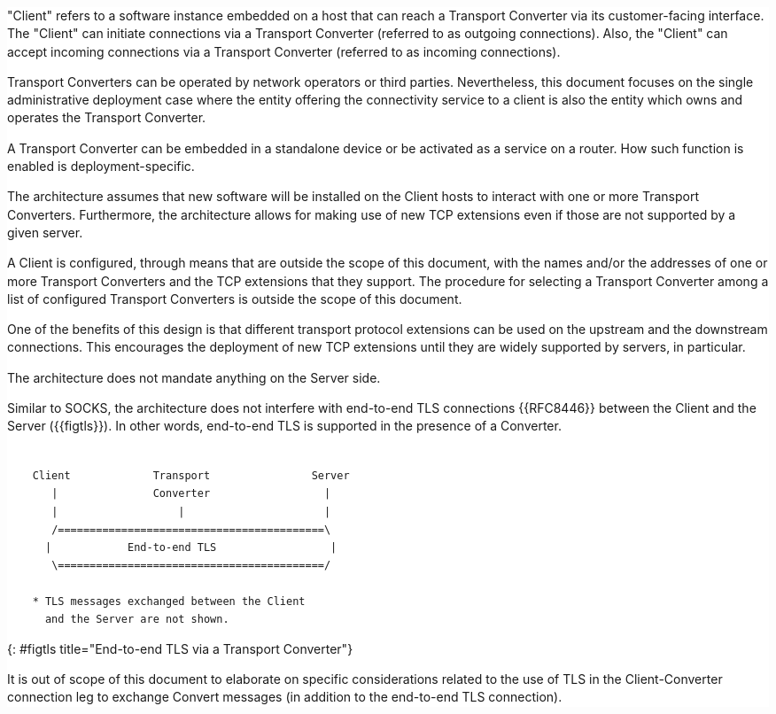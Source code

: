 "Client" refers to a software instance embedded on a host that can reach a Transport Converter via its customer-facing interface. The "Client" can initiate connections via a Transport Converter (referred to as outgoing connections). Also, the "Client" can accept incoming connections via a Transport Converter (referred to as incoming connections).   

Transport Converters can be operated by network operators or
third parties. Nevertheless, this document focuses on the single
administrative deployment case where the entity offering the connectivity
service to a client is also the entity which owns and operates the
Transport Converter.

A Transport Converter can be embedded in a
standalone device or be activated as a service on a router. 
How such function is enabled is deployment-specific.



The architecture assumes that
new software will be installed on the Client hosts to interact with one
or more Transport Converters. Furthermore, the architecture allows for
making use of new TCP extensions even if those are not
supported by a given server.

A Client is configured, through means that are outside the
scope of this document, with the names and/or the addresses
of one or more Transport Converters and the TCP extensions that they support.
The procedure for selecting a Transport Converter among a list of
configured Transport Converters is outside the scope of this document.

One of the benefits of this design
is that different transport protocol extensions can be used on the upstream
and the downstream connections. This encourages the deployment of new
TCP extensions until they are widely supported by servers, in particular.

The architecture does not mandate anything on the Server side.

Similar to SOCKS, the architecture does not interfere
with end-to-end TLS connections {{RFC8446}} between the Client and the
Server ({{figtls}}). In other words, end-to-end TLS is supported in the presence of a Converter.  

~~~~~~~~~~~~~~~~~~~~~~~~~~~

    Client             Transport                Server
       |               Converter                  |
       |                   |                      |
       /==========================================\
      |            End-to-end TLS                  |
       \==========================================/

    * TLS messages exchanged between the Client
      and the Server are not shown.
~~~~~~~~~~~~~~~~~~~~~~~~~~~
{: #figtls title="End-to-end TLS via a Transport Converter"}

It is out of scope of this document to elaborate on specific considerations related to the use of TLS in the Client-Converter connection leg to exchange Convert messages (in addition to the end-to-end TLS connection). 
